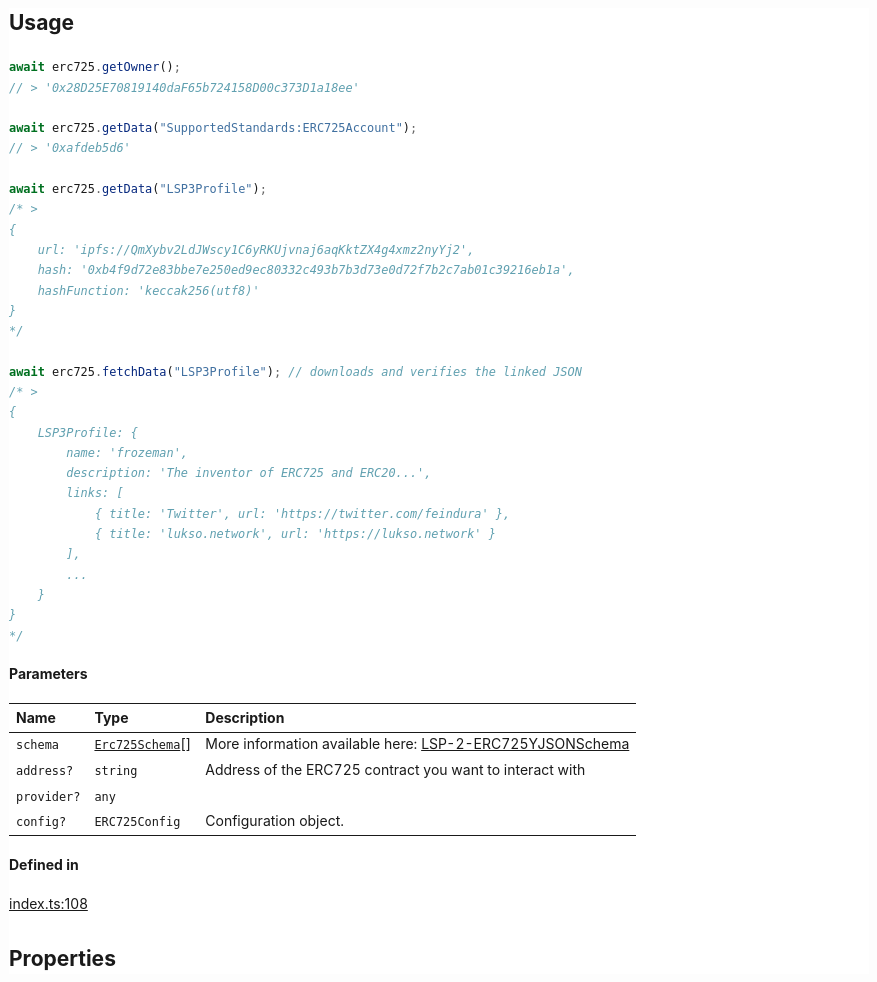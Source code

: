 ## Usage

```js
await erc725.getOwner();
// > '0x28D25E70819140daF65b724158D00c373D1a18ee'

await erc725.getData("SupportedStandards:ERC725Account");
// > '0xafdeb5d6'

await erc725.getData("LSP3Profile");
/* >
{
    url: 'ipfs://QmXybv2LdJWscy1C6yRKUjvnaj6aqKktZX4g4xmz2nyYj2',
    hash: '0xb4f9d72e83bbe7e250ed9ec80332c493b7b3d73e0d72f7b2c7ab01c39216eb1a',
    hashFunction: 'keccak256(utf8)'
}
*/

await erc725.fetchData("LSP3Profile"); // downloads and verifies the linked JSON
/* > 
{
    LSP3Profile: {
        name: 'frozeman',
        description: 'The inventor of ERC725 and ERC20...',
        links: [
            { title: 'Twitter', url: 'https://twitter.com/feindura' },
            { title: 'lukso.network', url: 'https://lukso.network' }
        ],
        ...
    }
}
*/
```

#### Parameters

| Name        | Type                                              | Description                                                                                                                                   |
| :---------- | :------------------------------------------------ | :-------------------------------------------------------------------------------------------------------------------------------------------- |
| `schema`    | [`Erc725Schema`](../interfaces/Erc725Schema.md)[] | More information available here: [LSP-2-ERC725YJSONSchema](https://github.com/lukso-network/LIPs/blob/master/LSPs/LSP-2-ERC725YJSONSchema.md) |
| `address?`  | `string`                                          | Address of the ERC725 contract you want to interact with                                                                                      |
| `provider?` | `any`                                             |                                                                                                                                               |
| `config?`   | `ERC725Config`                                    | Configuration object.                                                                                                                         |

#### Defined in

[index.ts:108](https://github.com/ERC725Alliance/erc725.js/blob/847dac8/src/index.ts#L108)

## Properties

